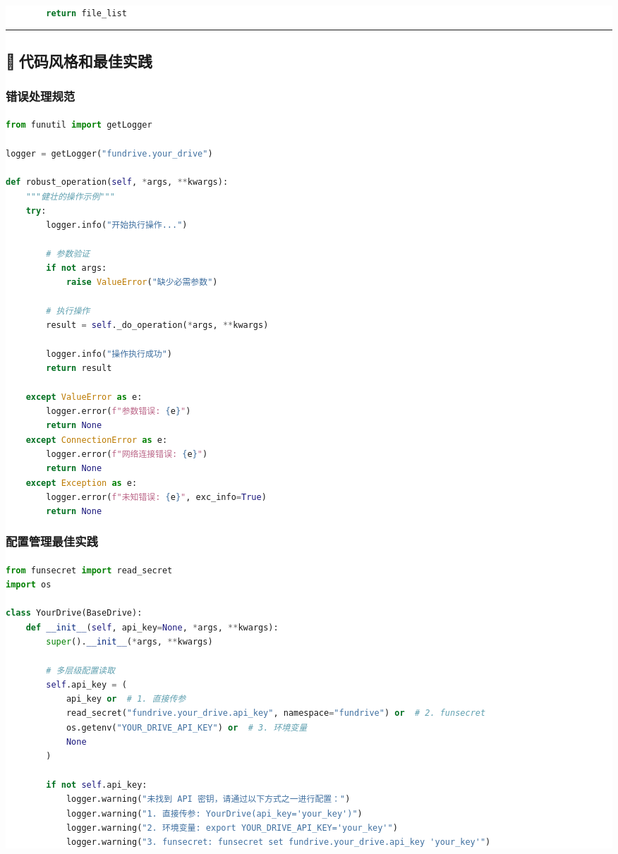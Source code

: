 ```python
        return file_list
```

---

## 📝 代码风格和最佳实践

### 错误处理规范

```python
from funutil import getLogger

logger = getLogger("fundrive.your_drive")

def robust_operation(self, *args, **kwargs):
    """健壮的操作示例"""
    try:
        logger.info("开始执行操作...")
        
        # 参数验证
        if not args:
            raise ValueError("缺少必需参数")
        
        # 执行操作
        result = self._do_operation(*args, **kwargs)
        
        logger.info("操作执行成功")
        return result
        
    except ValueError as e:
        logger.error(f"参数错误: {e}")
        return None
    except ConnectionError as e:
        logger.error(f"网络连接错误: {e}")
        return None
    except Exception as e:
        logger.error(f"未知错误: {e}", exc_info=True)
        return None
```

### 配置管理最佳实践

```python
from funsecret import read_secret
import os

class YourDrive(BaseDrive):
    def __init__(self, api_key=None, *args, **kwargs):
        super().__init__(*args, **kwargs)
        
        # 多层级配置读取
        self.api_key = (
            api_key or  # 1. 直接传参
            read_secret("fundrive.your_drive.api_key", namespace="fundrive") or  # 2. funsecret
            os.getenv("YOUR_DRIVE_API_KEY") or  # 3. 环境变量
            None
        )
        
        if not self.api_key:
            logger.warning("未找到 API 密钥，请通过以下方式之一进行配置：")
            logger.warning("1. 直接传参: YourDrive(api_key='your_key')")
            logger.warning("2. 环境变量: export YOUR_DRIVE_API_KEY='your_key'")
            logger.warning("3. funsecret: funsecret set fundrive.your_drive.api_key 'your_key'")
```